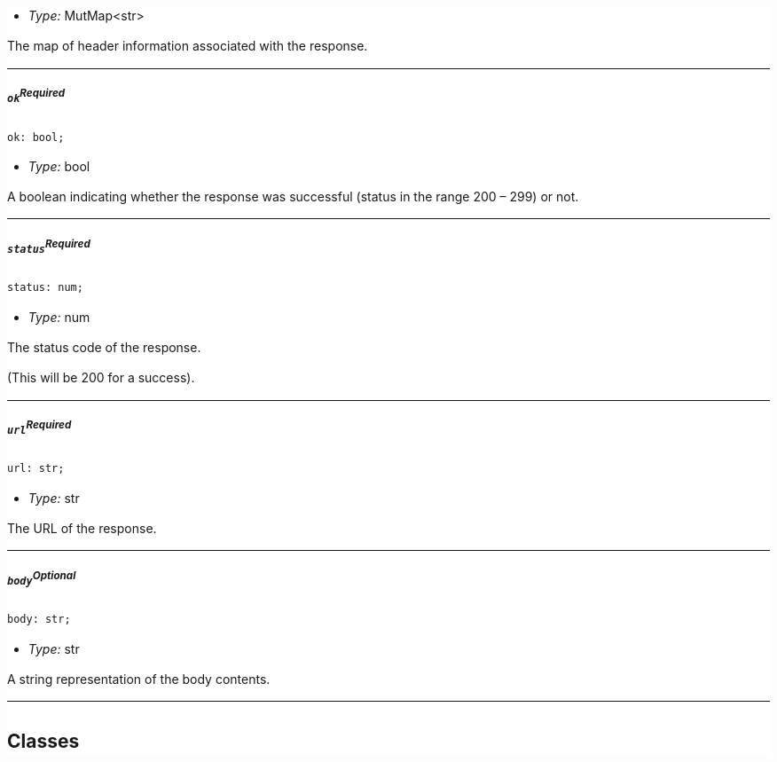 - *Type:* MutMap&lt;str&gt;

The map of header information associated with the response.

---

##### `ok`<sup>Required</sup> <a name="ok" id="@winglang/sdk.http.Response.property.ok"></a>

```wing
ok: bool;
```

- *Type:* bool

A boolean indicating whether the response was successful (status in the range 200 – 299) or not.

---

##### `status`<sup>Required</sup> <a name="status" id="@winglang/sdk.http.Response.property.status"></a>

```wing
status: num;
```

- *Type:* num

The status code of the response.

(This will be 200 for a success).

---

##### `url`<sup>Required</sup> <a name="url" id="@winglang/sdk.http.Response.property.url"></a>

```wing
url: str;
```

- *Type:* str

The URL of the response.

---

##### `body`<sup>Optional</sup> <a name="body" id="@winglang/sdk.http.Response.property.body"></a>

```wing
body: str;
```

- *Type:* str

A string representation of the body contents.

---

## Classes <a name="Classes" id="Classes"></a>
